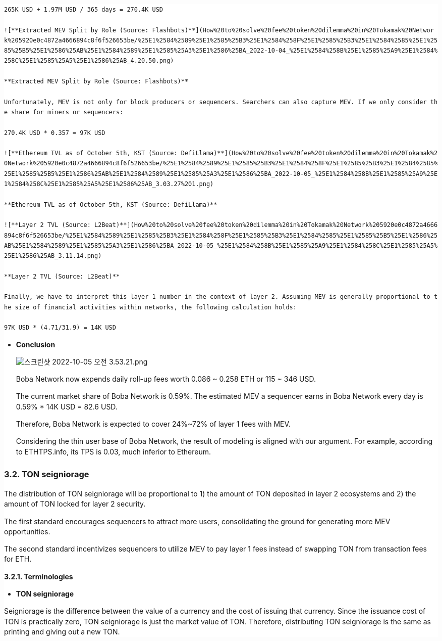     265K USD + 1.97M USD / 365 days = 270.4K USD
    
    ![**Extracted MEV Split by Role (Source: Flashbots)**](How%20to%20solve%20fee%20token%20dilemma%20in%20Tokamak%20Network%205920e0c4872a4666894c8f6f526653be/%25E1%2584%2589%25E1%2585%25B3%25E1%2584%258F%25E1%2585%25B3%25E1%2584%2585%25E1%2585%25B5%25E1%2586%25AB%25E1%2584%2589%25E1%2585%25A3%25E1%2586%25BA_2022-10-04_%25E1%2584%258B%25E1%2585%25A9%25E1%2584%258C%25E1%2585%25A5%25E1%2586%25AB_4.20.50.png)
    
    **Extracted MEV Split by Role (Source: Flashbots)**
    
    Unfortunately, MEV is not only for block producers or sequencers. Searchers can also capture MEV. If we only consider the share for miners or sequencers:
    
    270.4K USD * 0.357 = 97K USD
    
    ![**Ethereum TVL as of October 5th, KST (Source: DefiLlama)**](How%20to%20solve%20fee%20token%20dilemma%20in%20Tokamak%20Network%205920e0c4872a4666894c8f6f526653be/%25E1%2584%2589%25E1%2585%25B3%25E1%2584%258F%25E1%2585%25B3%25E1%2584%2585%25E1%2585%25B5%25E1%2586%25AB%25E1%2584%2589%25E1%2585%25A3%25E1%2586%25BA_2022-10-05_%25E1%2584%258B%25E1%2585%25A9%25E1%2584%258C%25E1%2585%25A5%25E1%2586%25AB_3.03.27%201.png)
    
    **Ethereum TVL as of October 5th, KST (Source: DefiLlama)**
    
    ![**Layer 2 TVL (Source: L2Beat)**](How%20to%20solve%20fee%20token%20dilemma%20in%20Tokamak%20Network%205920e0c4872a4666894c8f6f526653be/%25E1%2584%2589%25E1%2585%25B3%25E1%2584%258F%25E1%2585%25B3%25E1%2584%2585%25E1%2585%25B5%25E1%2586%25AB%25E1%2584%2589%25E1%2585%25A3%25E1%2586%25BA_2022-10-05_%25E1%2584%258B%25E1%2585%25A9%25E1%2584%258C%25E1%2585%25A5%25E1%2586%25AB_3.11.14.png)
    
    **Layer 2 TVL (Source: L2Beat)**
    
    Finally, we have to interpret this layer 1 number in the context of layer 2. Assuming MEV is generally proportional to the size of financial activities within networks, the following calculation holds:
    
    97K USD * (4.71/31.9) = 14K USD
    
- **Conclusion**
    
    
    ![스크린샷 2022-10-05 오전 3.53.21.png](How%20to%20solve%20fee%20token%20dilemma%20in%20Tokamak%20Network%205920e0c4872a4666894c8f6f526653be/%25E1%2584%2589%25E1%2585%25B3%25E1%2584%258F%25E1%2585%25B3%25E1%2584%2585%25E1%2585%25B5%25E1%2586%25AB%25E1%2584%2589%25E1%2585%25A3%25E1%2586%25BA_2022-10-05_%25E1%2584%258B%25E1%2585%25A9%25E1%2584%258C%25E1%2585%25A5%25E1%2586%25AB_3.53.21.png)
    
    Boba Network now expends daily roll-up fees worth 0.086 ~ 0.258 ETH or 115 ~ 346 USD.
    
    The current market share of Boba Network is 0.59%. The estimated MEV a sequencer earns in Boba Network every day is 0.59% * 14K USD = 82.6 USD.
    
    Therefore, Boba Network is expected to cover 24%~72% of layer 1 fees with MEV.
    
    Considering the thin user base of Boba Network, the result of modeling is aligned with our argument. For example, according to ETHTPS.info, its TPS is 0.03, much inferior to Ethereum.
    

### 3.2. TON seigniorage

The distribution of TON seigniorage will be proportional to 1) the amount of TON deposited in layer 2 ecosystems and 2) the amount of TON locked for layer 2 security.

The first standard encourages sequencers to attract more users, consolidating the ground for generating more MEV opportunities.

The second standard incentivizes sequencers to utilize MEV to pay layer 1 fees instead of swapping TON from transaction fees for ETH.

**3.2.1. Terminologies**

- **TON seigniorage**

Seigniorage is the difference between the value of a currency and the cost of issuing that currency. Since the issuance cost of TON is practically zero, TON seigniorage is just the market value of TON. Therefore, distributing TON seigniorage is the same as printing and giving out a new TON.

